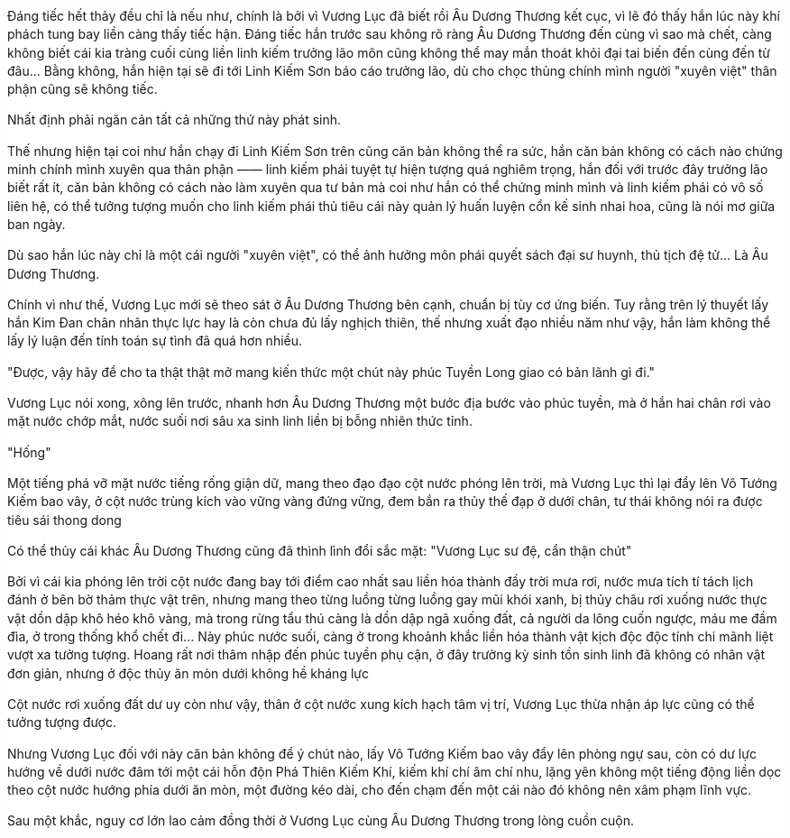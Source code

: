 Đáng tiếc hết thảy đều chỉ là nếu như, chính là bởi vì Vương Lục đã biết rồi Âu Dương Thương kết cục, vì lẽ đó thấy hắn lúc này khí phách tung bay liền càng thấy tiếc hận. Đáng tiếc hắn trước sau không rõ ràng Âu Dương Thương đến cùng vì sao mà chết, càng không biết cái kia tràng cuối cùng liền linh kiếm trưởng lão môn cũng không thể may mắn thoát khỏi đại tai biến đến cùng đến từ đâu... Bằng không, hắn hiện tại sẽ đi tới Linh Kiếm Sơn báo cáo trưởng lão, dù cho chọc thủng chính mình người "xuyên việt" thân phận cũng sẽ không tiếc.

Nhất định phải ngăn cản tất cả những thứ này phát sinh.

Thế nhưng hiện tại coi như hắn chạy đi Linh Kiếm Sơn trên cũng căn bản không thể ra sức, hắn căn bản không có cách nào chứng minh chính mình xuyên qua thân phận —— linh kiếm phái tuyệt tự hiện tượng quá nghiêm trọng, hắn đối với trước đây trưởng lão biết rất ít, căn bản không có cách nào làm xuyên qua tư bản mà coi như hắn có thể chứng minh mình và linh kiếm phái có vô số liên hệ, có thể tưởng tượng muốn cho linh kiếm phái thủ tiêu cái này quản lý huấn luyện cổn kế sinh nhai hoa, cũng là nói mơ giữa ban ngày.

Dù sao hắn lúc này chỉ là một cái người "xuyên việt", có thể ảnh hưởng môn phái quyết sách đại sư huynh, thủ tịch đệ tử... Là Âu Dương Thương.

Chính vì như thế, Vương Lục mới sẽ theo sát ở Âu Dương Thương bên cạnh, chuẩn bị tùy cơ ứng biến. Tuy rằng trên lý thuyết lấy hắn Kim Đan chân nhân thực lực hay là còn chưa đủ lấy nghịch thiên, thế nhưng xuất đạo nhiều năm như vậy, hắn làm không thể lấy lý luận đến tính toán sự tình đã quá hơn nhiều.

"Được, vậy hãy để cho ta thật thật mở mang kiến thức một chút này phúc Tuyền Long giao có bản lãnh gì đi."

Vương Lục nói xong, xông lên trước, nhanh hơn Âu Dương Thương một bước địa bước vào phúc tuyền, mà ở hắn hai chân rơi vào mặt nước chớp mắt, nước suối nơi sâu xa sinh linh liền bị bỗng nhiên thức tỉnh.

"Hống"

Một tiếng phá vỡ mặt nước tiếng rống giận dữ, mang theo đạo đạo cột nước phóng lên trời, mà Vương Lục thì lại đẩy lên Vô Tướng Kiếm bao vây, ở cột nước trùng kích vào vững vàng đứng vững, đem bắn ra thủy thế đạp ở dưới chân, tư thái không nói ra được tiêu sái thong dong

Có thể thủy cái khác Âu Dương Thương cũng đã thình lình đổi sắc mặt: "Vương Lục sư đệ, cẩn thận chút"

Bởi vì cái kia phóng lên trời cột nước đang bay tới điểm cao nhất sau liền hóa thành đầy trời mưa rơi, nước mưa tích tí tách lịch đánh ở bên bờ thảm thực vật trên, nhưng mang theo từng luồng từng luồng gay mũi khói xanh, bị thủy châu rơi xuống nước thực vật dồn dập khô héo khô vàng, mà trong rừng tẩu thú càng là dồn dập ngã xuống đất, cả người da lông cuốn ngược, máu me đầm đìa, ở trong thống khổ chết đi... Này phúc nước suối, càng ở trong khoảnh khắc liền hóa thành vật kịch độc độc tính chi mãnh liệt vượt xa tưởng tượng. Hoang rất nơi thâm nhập đến phúc tuyền phụ cận, ở đây trường kỳ sinh tồn sinh linh đã không có nhân vật đơn giản, nhưng ở độc thủy ăn mòn dưới không hề kháng lực

Cột nước rơi xuống đất dư uy còn như vậy, thân ở cột nước xung kích hạch tâm vị trí, Vương Lục thừa nhận áp lực cũng có thể tưởng tượng được.

Nhưng Vương Lục đối với này căn bản không để ý chút nào, lấy Vô Tướng Kiếm bao vây đẩy lên phòng ngự sau, còn có dư lực hướng về dưới nước đâm tới một cái hỗn độn Phá Thiên Kiếm Khí, kiếm khí chí âm chí nhu, lặng yên không một tiếng động liền dọc theo cột nước hướng phía dưới ăn mòn, một đường kéo dài, cho đến chạm đến một cái nào đó không nên xâm phạm lĩnh vực.

Sau một khắc, nguy cơ lớn lao cảm đồng thời ở Vương Lục cùng Âu Dương Thương trong lòng cuồn cuộn.
